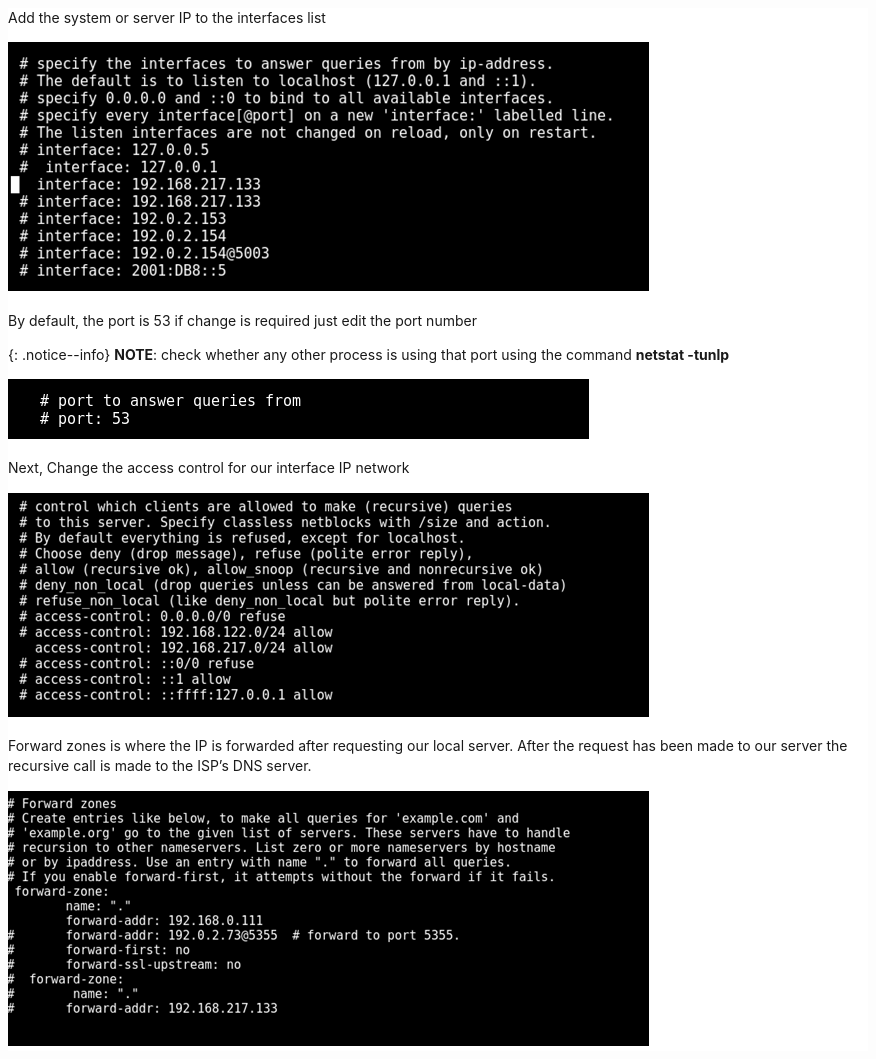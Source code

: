 Add the system or server IP to the interfaces list

<a href="/images/unbound-dns/unbound-3.png"><img src="/images/unbound-dns/unbound-3.png"></a>

By default, the port is 53 if change is required just edit the port number

{: .notice--info}
__NOTE__: check whether any other process is using that port using the command __netstat -tunlp__  

<a href="/images/unbound-dns/unbound-4.png"><img src="/images/unbound-dns/unbound-4.png"></a>

Next, Change the access control for our interface IP network

<a href="/images/unbound-dns/unbound-5.png"><img src="/images/unbound-dns/unbound-5.png"></a>

Forward zones is where the IP is forwarded after requesting our local server. After the request has been made to our server the recursive call is made to the ISP’s DNS server.

<a href="/images/unbound-dns/unbound-6.png"><img src="/images/unbound-dns/unbound-6.png"></a>
